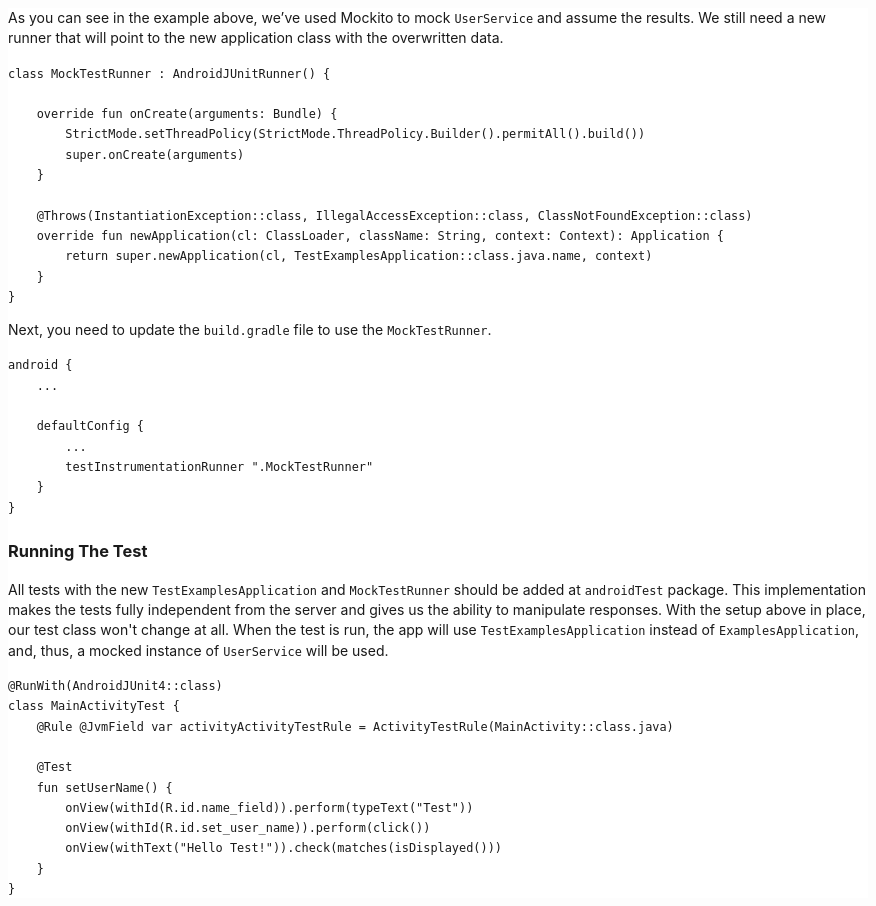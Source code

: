 As you can see in the example above, we’ve used Mockito to mock `UserService` and assume the results. We still need a new runner that will point to the new application class with the overwritten data.

<div class="break-out">

<pre><code class="language-javascript">class MockTestRunner : AndroidJUnitRunner() {

    override fun onCreate(arguments: Bundle) {
        StrictMode.setThreadPolicy(StrictMode.ThreadPolicy.Builder().permitAll().build())
        super.onCreate(arguments)
    }

    @Throws(InstantiationException::class, IllegalAccessException::class, ClassNotFoundException::class)
    override fun newApplication(cl: ClassLoader, className: String, context: Context): Application {
        return super.newApplication(cl, TestExamplesApplication::class.java.name, context)
    }
}
</code></pre></div>

Next, you need to update the `build.gradle` file to use the `MockTestRunner`.

<pre><code class="language-javascript">android {
    ...

    defaultConfig {
        ...
        testInstrumentationRunner ".MockTestRunner"
    }
}
</code></pre>

### Running The Test

All tests with the new `TestExamplesApplication` and `MockTestRunner` should be added at `androidTest` package. This implementation makes the tests fully independent from the server and gives us the ability to manipulate responses. 
With the setup above in place, our test class won't change at all. When the test is run, the app will use `TestExamplesApplication` instead of `ExamplesApplication`, and, thus, a mocked instance of `UserService` will be used.

<div class="break-out">

<pre><code class="language-javascript">@RunWith(AndroidJUnit4::class)
class MainActivityTest {
    @Rule @JvmField var activityActivityTestRule = ActivityTestRule(MainActivity::class.java)

    @Test
    fun setUserName() {
        onView(withId(R.id.name_field)).perform(typeText("Test"))
        onView(withId(R.id.set_user_name)).perform(click())
        onView(withText("Hello Test!")).check(matches(isDisplayed()))
    }
}
</code></pre></div>
